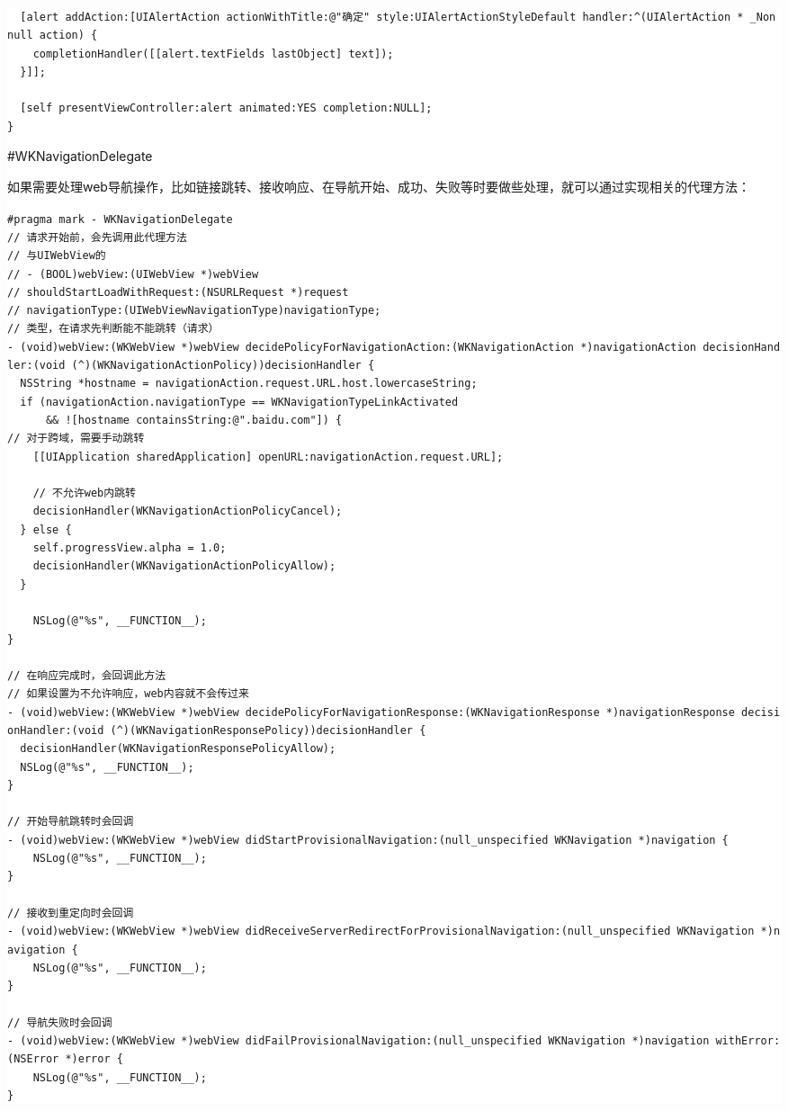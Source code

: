 ```
  [alert addAction:[UIAlertAction actionWithTitle:@"确定" style:UIAlertActionStyleDefault handler:^(UIAlertAction * _Nonnull action) {
    completionHandler([[alert.textFields lastObject] text]);
  }]];
  
  [self presentViewController:alert animated:YES completion:NULL];
}
```

#WKNavigationDelegate

如果需要处理web导航操作，比如链接跳转、接收响应、在导航开始、成功、失败等时要做些处理，就可以通过实现相关的代理方法：

```
#pragma mark - WKNavigationDelegate
// 请求开始前，会先调用此代理方法
// 与UIWebView的
// - (BOOL)webView:(UIWebView *)webView 
// shouldStartLoadWithRequest:(NSURLRequest *)request 
// navigationType:(UIWebViewNavigationType)navigationType;
// 类型，在请求先判断能不能跳转（请求）
- (void)webView:(WKWebView *)webView decidePolicyForNavigationAction:(WKNavigationAction *)navigationAction decisionHandler:(void (^)(WKNavigationActionPolicy))decisionHandler {
  NSString *hostname = navigationAction.request.URL.host.lowercaseString;
  if (navigationAction.navigationType == WKNavigationTypeLinkActivated
      && ![hostname containsString:@".baidu.com"]) {
// 对于跨域，需要手动跳转
    [[UIApplication sharedApplication] openURL:navigationAction.request.URL];
    
    // 不允许web内跳转
    decisionHandler(WKNavigationActionPolicyCancel);
  } else {
    self.progressView.alpha = 1.0;
    decisionHandler(WKNavigationActionPolicyAllow);
  }
  
    NSLog(@"%s", __FUNCTION__);
}

// 在响应完成时，会回调此方法
// 如果设置为不允许响应，web内容就不会传过来
- (void)webView:(WKWebView *)webView decidePolicyForNavigationResponse:(WKNavigationResponse *)navigationResponse decisionHandler:(void (^)(WKNavigationResponsePolicy))decisionHandler {
  decisionHandler(WKNavigationResponsePolicyAllow);
  NSLog(@"%s", __FUNCTION__);
}

// 开始导航跳转时会回调
- (void)webView:(WKWebView *)webView didStartProvisionalNavigation:(null_unspecified WKNavigation *)navigation {
    NSLog(@"%s", __FUNCTION__);
}

// 接收到重定向时会回调
- (void)webView:(WKWebView *)webView didReceiveServerRedirectForProvisionalNavigation:(null_unspecified WKNavigation *)navigation {
    NSLog(@"%s", __FUNCTION__);
}

// 导航失败时会回调
- (void)webView:(WKWebView *)webView didFailProvisionalNavigation:(null_unspecified WKNavigation *)navigation withError:(NSError *)error {
    NSLog(@"%s", __FUNCTION__);
}
```